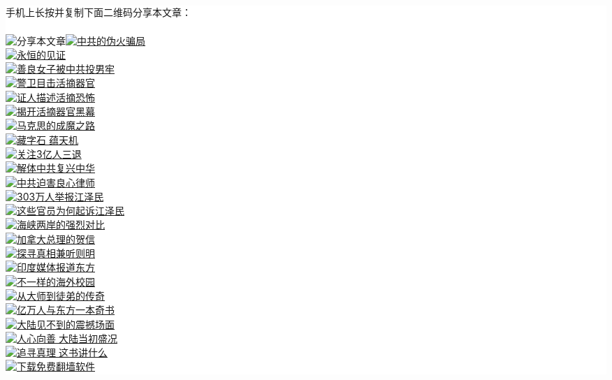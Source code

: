 ####
手机上长按并复制下面二维码分享本文章：<br><br><img src="http://www.hehaibao.com/qr/index.php?m=1&e=L&p=10&t=&d=https://github.com/asdfghy6/djy/blob/master/gb/19/8/21/n11466790.md%231" title="分享本文章"></td><td VALIGN=TOP><a href="https://github.com/asdfghy6/djy/blob/master/gb/16/1/21/n4622075.md?dfh#1" target="_blank"><img src="https://raw.githubusercontent.com/asdfghy6/djy/master/gb/300/wei-f1.jpg" title="中共的伪火骗局"  alt="中共的伪火骗局"></a><br><a href="https://github.com/asdfghy6/yh/blob/master/README.md?dfh#1" target="_blank"><img src="https://raw.githubusercontent.com/asdfghy6/djy/master/gb/300/yong-h.jpg" title="永恒的见证"  alt="永恒的见证"></a><br><a href="https://github.com/asdfghy6/djy/blob/master/gb/13/9/29/n3974789.md?dfh#1" target="_blank"><img src="https://raw.githubusercontent.com/asdfghy6/djy/master/gb/300/shang-lnz.jpg" title="善良女子被中共投男牢"  alt="善良女子被中共投男牢"></a><br><a href="https://github.com/asdfghy6/djy/blob/master/gb/16/3/16/n4663449.md?dfh#1" target="_blank"><img src="https://raw.githubusercontent.com/asdfghy6/djy/master/gb/300/huo-z3.jpg" title="警卫目击活摘器官"  alt="警卫目击活摘器官"></a><br><a href="https://github.com/asdfghy6/djy/blob/master/gb/16/8/7/n8177641.md?dfh#1" target="_blank"><img src="https://raw.githubusercontent.com/asdfghy6/djy/master/gb/300/huo-z4.jpg" title="证人描述活摘恐怖"  alt="证人描述活摘恐怖"></a><br><a href="https://github.com/asdfghy6/djy/blob/master/gb/10/4/19/n2881569.md?dfh#1" target="_blank"><img src="https://raw.githubusercontent.com/asdfghy6/djy/master/gb/300/huo-z1.jpg" title="揭开活摘器官黑幕"  alt="揭开活摘器官黑幕"></a><br><a href="https://github.com/asdfghy6/djy/blob/master/gb/10/11/7/n3077476.md?dfh#1" target="_blank"><img src="https://raw.githubusercontent.com/asdfghy6/djy/master/gb/300/ma-ks.jpg" title="马克思的成魔之路"  alt="马克思的成魔之路"></a><br><a href="https://github.com/asdfghy6/djy/blob/master/gb/14/6/9/n4173977.md?dfh#1" target="_blank"><img src="https://raw.githubusercontent.com/asdfghy6/djy/master/gb/300/chang-zs.jpg" title="藏字石 蕴天机"  alt="藏字石 蕴天机"></a><br><a href="https://github.com/asdfghy6/djy/blob/master/gb/18/5/10/n10381511.md?dfh#1" target="_blank"><img src="https://raw.githubusercontent.com/asdfghy6/djy/master/gb/300/st1.jpg" title="关注3亿人三退"  alt="关注3亿人三退"></a><br><a href="https://github.com/asdfghy6/djy/blob/master/gb/18/3/21/n10237682.md?dfh#1" target="_blank"><img src="https://raw.githubusercontent.com/asdfghy6/djy/master/gb/300/jie-t.jpg" title="解体中共复兴中华"  alt="解体中共复兴中华"></a><br><a href="https://github.com/asdfghy6/djy/blob/master/gb/9/2/9/n2422991.md?dfh#1" target="_blank"><img src="https://raw.githubusercontent.com/asdfghy6/djy/master/gb/300/gao-zs.jpg" title="中共迫害良心律师"  alt="中共迫害良心律师"></a><br><a href="https://github.com/asdfghy6/djy/blob/master/gb/18/12/9/n10900044.md?dfh#1" target="_blank"><img src="https://raw.githubusercontent.com/asdfghy6/djy/master/gb/300/sj1.jpg" title="303万人举报江泽民"  alt="303万人举报江泽民"></a><br><a href="https://github.com/asdfghy6/djy/blob/master/gb/18/8/28/n10672014.md?dfh#1" target="_blank"><img src="https://raw.githubusercontent.com/asdfghy6/djy/master/gb/300/sj2.jpg" title="这些官员为何起诉江泽民"  alt="这些官员为何起诉江泽民"></a><br><a href="https://github.com/asdfghy6/djy/blob/master/gb/8/12/18/n2367165.md?dfh#1" target="_blank"><img src="https://raw.githubusercontent.com/asdfghy6/djy/master/gb/300/liangan.jpg" title="海峡两岸的强烈对比"  alt="海峡两岸的强烈对比"></a><br><a href="https://github.com/asdfghy6/djy/blob/master/gb/15/5/5/n4427238.md?dfh#1" target="_blank"><img src="https://raw.githubusercontent.com/asdfghy6/djy/master/gb/300/jia-ndzl.jpg" title="加拿大总理的贺信"  alt="加拿大总理的贺信"></a><br><a href="https://github.com/asdfghy6/djy/blob/master/gb/11/6/17/n3289382.md?dfh#1" target="_blank">
<img src="https://raw.githubusercontent.com/asdfghy6/djy/master/gb/300/xiao-wd.jpg" title="探寻真相兼听则明"  alt="探寻真相兼听则明"></a><br><a href="https://github.com/asdfghy6/djy/blob/master/gb/18/10/27/n10812623.md?dfh#1" target="_blank"><img src="https://raw.githubusercontent.com/asdfghy6/djy/master/gb/300/yindu.jpg" title="印度媒体报道东方"  alt="印度媒体报道东方"></a><br><a href="https://github.com/asdfghy6/djy/blob/master/gb/18/6/9/n10469652.md?dfh#1" target="_blank"><img src="https://raw.githubusercontent.com/asdfghy6/djy/master/gb/300/xie-j.jpg" title="不一样的海外校园"  alt="不一样的海外校园"></a><br><a href="https://github.com/asdfghy6/djy/blob/master/gb/7/4/5/n1669415.md?dfh#1" target="_blank"><img src="https://raw.githubusercontent.com/asdfghy6/djy/master/gb/300/li-up.jpg" title="从大师到徒弟的传奇"  alt="从大师到徒弟的传奇"></a><br><a href="https://github.com/asdfghy6/djy/blob/master/gb/17/5/26/n9191512.md?dfh#1" target="_blank"><img src="https://raw.githubusercontent.com/asdfghy6/djy/master/gb/300/zfl2.jpg" title="亿万人与东方一本奇书"  alt="亿万人与东方一本奇书"></a><br><a href="https://github.com/asdfghy6/djy/blob/master/gb/13/11/27/n4020290.md?dfh#1" target="_blank"><img src="https://raw.githubusercontent.com/asdfghy6/djy/master/gb/300/zhen-h.jpg" title="大陆见不到的震撼场面"  alt="大陆见不到的震撼场面"></a><br><a href="https://github.com/asdfghy6/djy/blob/master/gb/15/7/17/n4482910.md?dfh#1" target="_blank"><img src="https://raw.githubusercontent.com/asdfghy6/djy/master/gb/300/dalu-sk.jpg" title="人心向善 大陆当初盛况"  alt="人心向善 大陆当初盛况"></a><br><a href="https://github.com/asdfghy6/djy/blob/master/gb/9/10/15/n2689419.md?dfh#1" target="_blank"><img src="https://raw.githubusercontent.com/asdfghy6/djy/master/gb/300/zfl1.jpg" title="追寻真理 这书讲什么"  alt="追寻真理 这书讲什么"></a><br><a href="https://github.com/asdfghy6/fq/blob/master/README.md?dfh#1" target="_blank"><img src="https://raw.githubusercontent.com/asdfghy6/djy/master/gb/300/fq1.jpg" title="下载免费翻墙软件"  alt="下载免费翻墙软件"></a><br></td></tr></table>
